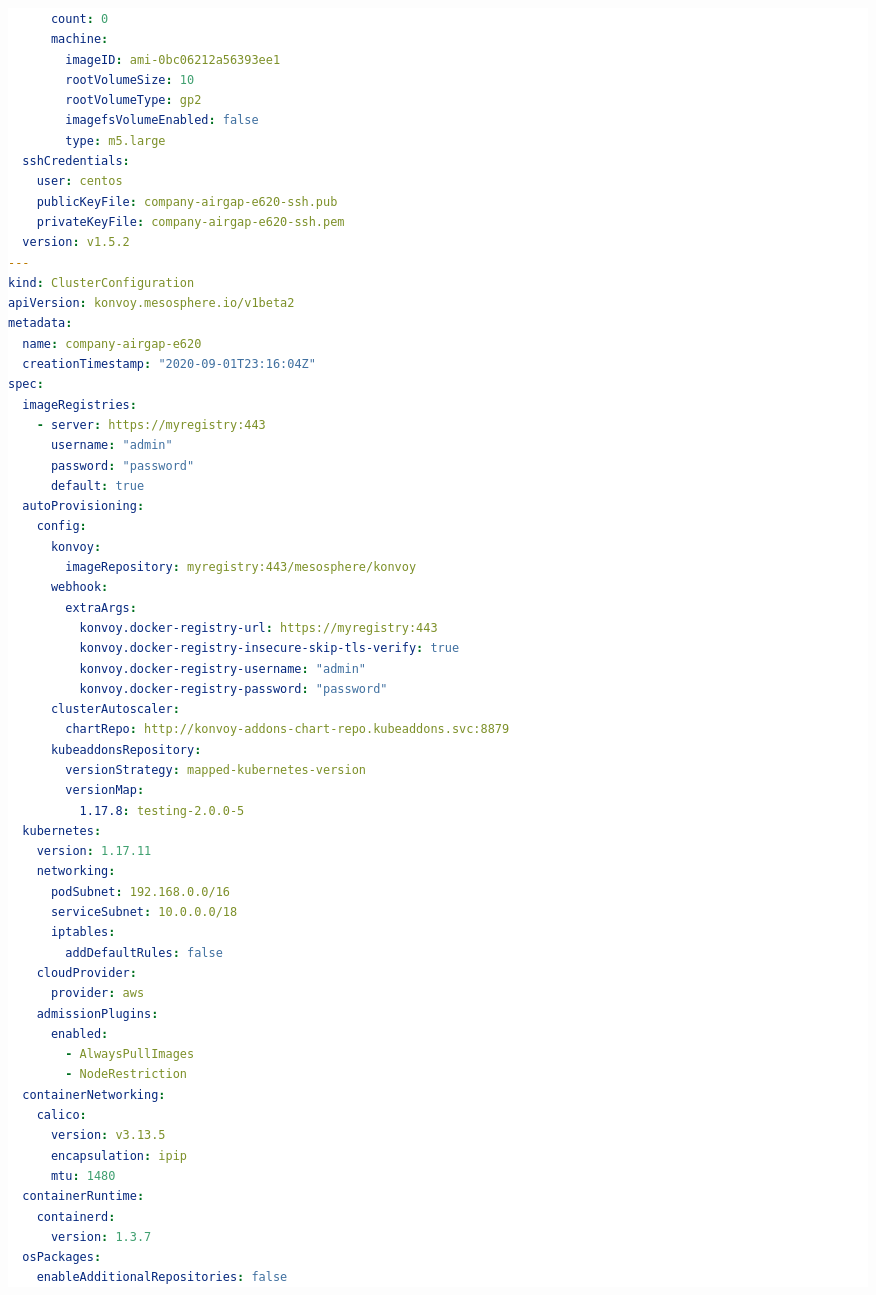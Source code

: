 ```yaml
      count: 0
      machine:
        imageID: ami-0bc06212a56393ee1
        rootVolumeSize: 10
        rootVolumeType: gp2
        imagefsVolumeEnabled: false
        type: m5.large
  sshCredentials:
    user: centos
    publicKeyFile: company-airgap-e620-ssh.pub
    privateKeyFile: company-airgap-e620-ssh.pem
  version: v1.5.2
---
kind: ClusterConfiguration
apiVersion: konvoy.mesosphere.io/v1beta2
metadata:
  name: company-airgap-e620
  creationTimestamp: "2020-09-01T23:16:04Z"
spec:
  imageRegistries:
    - server: https://myregistry:443
      username: "admin"
      password: "password"
      default: true
  autoProvisioning:
    config:
      konvoy:
        imageRepository: myregistry:443/mesosphere/konvoy
      webhook:
        extraArgs:
          konvoy.docker-registry-url: https://myregistry:443
          konvoy.docker-registry-insecure-skip-tls-verify: true
          konvoy.docker-registry-username: "admin"
          konvoy.docker-registry-password: "password"
      clusterAutoscaler:
        chartRepo: http://konvoy-addons-chart-repo.kubeaddons.svc:8879
      kubeaddonsRepository:
        versionStrategy: mapped-kubernetes-version
        versionMap:
          1.17.8: testing-2.0.0-5
  kubernetes:
    version: 1.17.11
    networking:
      podSubnet: 192.168.0.0/16
      serviceSubnet: 10.0.0.0/18
      iptables:
        addDefaultRules: false
    cloudProvider:
      provider: aws
    admissionPlugins:
      enabled:
        - AlwaysPullImages
        - NodeRestriction
  containerNetworking:
    calico:
      version: v3.13.5
      encapsulation: ipip
      mtu: 1480
  containerRuntime:
    containerd:
      version: 1.3.7
  osPackages:
    enableAdditionalRepositories: false
```
